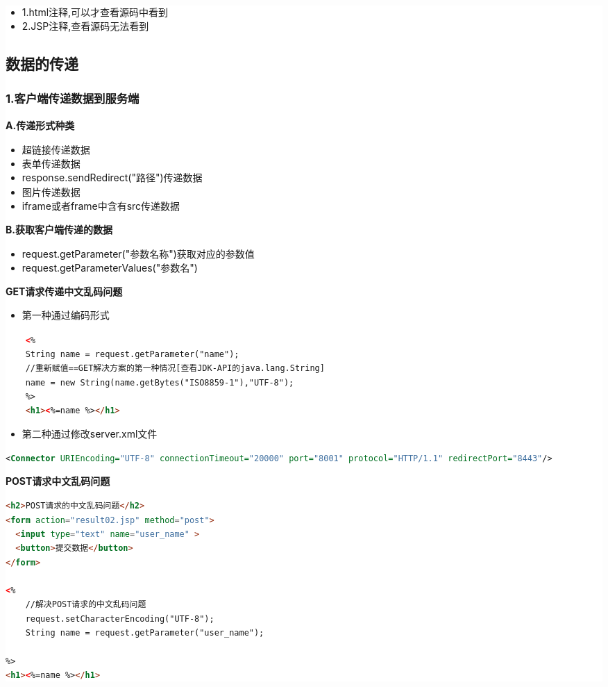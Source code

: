 - 1.html注释,可以才查看源码中看到
- 2.JSP注释,查看源码无法看到

## 数据的传递

### 1.客户端传递数据到服务端

**A.传递形式种类**

- 超链接传递数据
- 表单传递数据
- response.sendRedirect("路径")传递数据
- 图片传递数据
- iframe或者frame中含有src传递数据

**B.获取客户端传递的数据**

- request.getParameter("参数名称")获取对应的参数值
- request.getParameterValues("参数名")

**GET请求传递中文乱码问题**

- 第一种通过编码形式

```html
    <%
    String name = request.getParameter("name");
    //重新赋值==GET解决方案的第一种情况[查看JDK-API的java.lang.String]
    name = new String(name.getBytes("ISO8859-1"),"UTF-8");
    %>
    <h1><%=name %></h1>
```

- 第二种通过修改server.xml文件

```xml
<Connector URIEncoding="UTF-8" connectionTimeout="20000" port="8001" protocol="HTTP/1.1" redirectPort="8443"/>
```

**POST请求中文乱码问题**

```html
<h2>POST请求的中文乱码问题</h2>
<form action="result02.jsp" method="post">
  <input type="text" name="user_name" >
  <button>提交数据</button>
</form>

<%
    //解决POST请求的中文乱码问题
    request.setCharacterEncoding("UTF-8");
    String name = request.getParameter("user_name");

%>
<h1><%=name %></h1>
```
